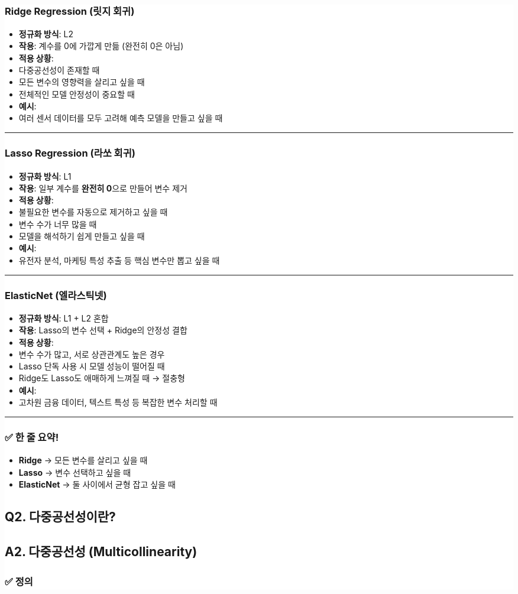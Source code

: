 
### Ridge Regression (릿지 회귀)

- **정규화 방식**: L2
- **작용**: 계수를 0에 가깝게 만듦 (완전히 0은 아님)
- **적용 상황**:
- 다중공선성이 존재할 때
- 모든 변수의 영향력을 살리고 싶을 때
- 전체적인 모델 안정성이 중요할 때
- **예시**:
- 여러 센서 데이터를 모두 고려해 예측 모델을 만들고 싶을 때

---

### Lasso Regression (라쏘 회귀)

- **정규화 방식**: L1
- **작용**: 일부 계수를 **완전히 0**으로 만들어 변수 제거
- **적용 상황**:
- 불필요한 변수를 자동으로 제거하고 싶을 때
- 변수 수가 너무 많을 때
- 모델을 해석하기 쉽게 만들고 싶을 때
- **예시**:
- 유전자 분석, 마케팅 특성 추출 등 핵심 변수만 뽑고 싶을 때

---

### ElasticNet (엘라스틱넷)

- **정규화 방식**: L1 + L2 혼합
- **작용**: Lasso의 변수 선택 + Ridge의 안정성 결합
- **적용 상황**:
- 변수 수가 많고, 서로 상관관계도 높은 경우
- Lasso 단독 사용 시 모델 성능이 떨어질 때
- Ridge도 Lasso도 애매하게 느껴질 때 → 절충형
- **예시**:
- 고차원 금융 데이터, 텍스트 특성 등 복잡한 변수 처리할 때

---

### ✅ 한 줄 요약!

- **Ridge** → 모든 변수를 살리고 싶을 때
- **Lasso** → 변수 선택하고 싶을 때
- **ElasticNet** → 둘 사이에서 균형 잡고 싶을 때


## Q2. 다중공선성이란?
## A2. 다중공선성 (Multicollinearity)

### ✅ 정의
